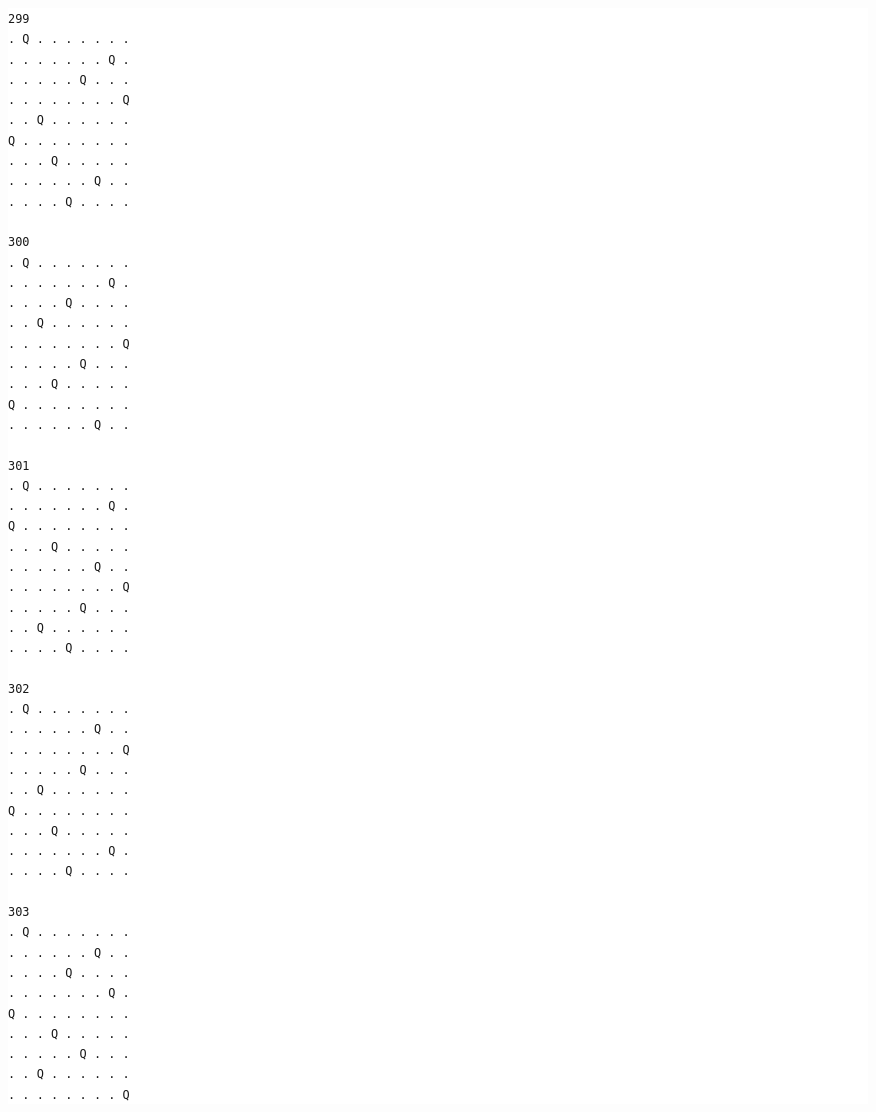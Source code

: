 	299
	. Q . . . . . . .
	. . . . . . . Q .
	. . . . . Q . . .
	. . . . . . . . Q
	. . Q . . . . . .
	Q . . . . . . . .
	. . . Q . . . . .
	. . . . . . Q . .
	. . . . Q . . . .

	300
	. Q . . . . . . .
	. . . . . . . Q .
	. . . . Q . . . .
	. . Q . . . . . .
	. . . . . . . . Q
	. . . . . Q . . .
	. . . Q . . . . .
	Q . . . . . . . .
	. . . . . . Q . .

	301
	. Q . . . . . . .
	. . . . . . . Q .
	Q . . . . . . . .
	. . . Q . . . . .
	. . . . . . Q . .
	. . . . . . . . Q
	. . . . . Q . . .
	. . Q . . . . . .
	. . . . Q . . . .

	302
	. Q . . . . . . .
	. . . . . . Q . .
	. . . . . . . . Q
	. . . . . Q . . .
	. . Q . . . . . .
	Q . . . . . . . .
	. . . Q . . . . .
	. . . . . . . Q .
	. . . . Q . . . .

	303
	. Q . . . . . . .
	. . . . . . Q . .
	. . . . Q . . . .
	. . . . . . . Q .
	Q . . . . . . . .
	. . . Q . . . . .
	. . . . . Q . . .
	. . Q . . . . . .
	. . . . . . . . Q

